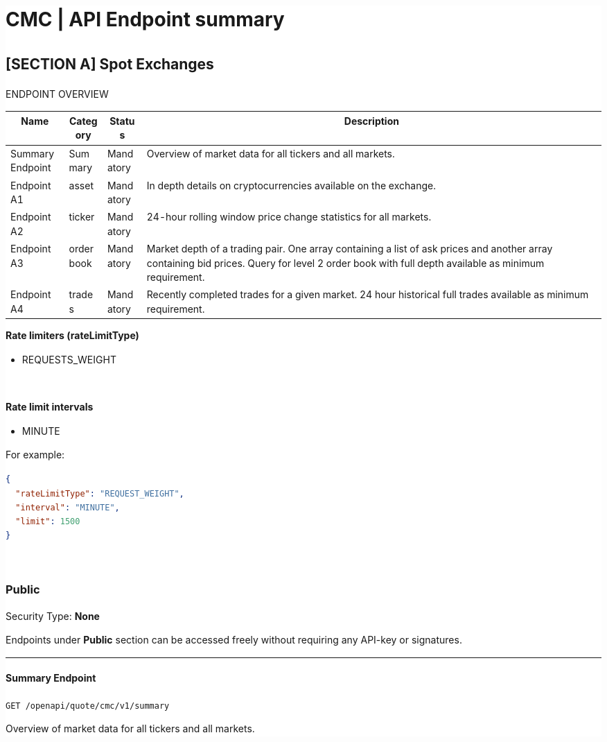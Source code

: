 # CMC | API Endpoint summary

## [SECTION A] Spot Exchanges
ENDPOINT OVERVIEW

Name             | Category   | Status      | Description
-----------------|------------|-------------|-----------------------------------------------------------------------------------------------------------------------------
Summary Endpoint | Summary    | Mandatory   | Overview of market data for all tickers and all markets.
Endpoint A1      | asset      | Mandatory   | In depth details on cryptocurrencies available on the exchange.
Endpoint A2      | ticker     | Mandatory   | 24-hour rolling window price change statistics for all markets.
Endpoint A3      | orderbook  | Mandatory   | Market depth of a trading pair. One array containing a list of ask prices and another array containing bid prices. Query for level 2 order book with full depth available as minimum requirement.
Endpoint A4      | trades     | Mandatory   | Recently completed trades for a given market. 24 hour historical full trades available as minimum requirement.


**Rate limiters (rateLimitType)**
* REQUESTS_WEIGHT

<br>

**Rate limit intervals**

* MINUTE

For example:
```json
{
  "rateLimitType": "REQUEST_WEIGHT",
  "interval": "MINUTE",
  "limit": 1500
}
```
<br>

### Public

Security Type: **None**

Endpoints under **Public** section can be accessed freely without requiring any API-key or signatures.

---
#### Summary Endpoint

```shell
GET /openapi/quote/cmc/v1/summary
```
Overview of market data for all tickers and all markets.
